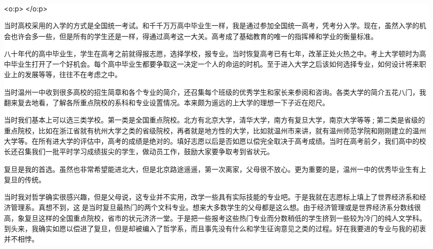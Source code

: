   <o:p>
  </o:p>
 </p>
 <p class="MsoNormal">
  <span lang="ZH-CN" style='font-family:宋体;mso-ascii-font-family:
"Times New Roman"'>
   当时高校采用的入学的方式是全国统一考试。和千千万万高中毕业生一样，我是通过参加全国统一高考，凭考分入学。现在，虽然入学的机会也许会多一些，但是所有的学生还是一样，得通过高考这一大关。高考成了基础教育的唯一的指挥棒和学业的衡量标准。
  </span>
  <o:p>
  </o:p>
 </p>
 <p class="MsoNormal">
  <span lang="ZH-CN" style='font-family:宋体;mso-ascii-font-family:
"Times New Roman"'>
   八十年代的高中毕业生，学生在高考之前就得报志愿，选择学校，报专业。当时恢复高考已有七年，改革正处火热之中。考上大学顿时为高中毕业生打开了一个好机会。每个高中毕业生都要争取这一决定一个人的命运的时机。至于进入大学之后该如何选择专业，如何设计将来职业上的发展等等，往往不在考虑之中。
  </span>
  <o:p>
  </o:p>
 </p>
 <p class="MsoNormal">
  <span lang="ZH-CN" style='font-family:宋体;mso-ascii-font-family:
"Times New Roman"'>
   当时温州一中收到很多高校的招生简章和各个专业的简介，还召集每个班级的优秀学生和家长来参阅和咨询。各类大学的简介五花八门，我翻来复去地看，了解各所重点院校的系科和专业设置情况。本来颇为遥远的上大学的理想一下子近在咫尺。
  </span>
  <o:p>
  </o:p>
 </p>
 <p class="MsoNormal">
  <span lang="ZH-CN" style='font-family:宋体;mso-ascii-font-family:
"Times New Roman"'>
   当时我们基本上可以选三类学校。第一类是全国重点院校。北方有北京大学，清华大学，南方有复旦大学，南京大学等等
  </span>
  ;
  <span lang="ZH-CN" style='font-family:宋体;mso-ascii-font-family:"Times New Roman"'>
   第二类是省级的重点院校，比如在浙江省就有杭州大学之类的省级院校，再者就是地方性的大学，比如就温州市来讲，就有温州师范学院和刚刚建立的温州大学等。在所有进大学的评估中，高考的成绩是绝对的。填好志愿以后是否如愿以偿完全取决于高考成绩。当时在高考前夕，我们高中的校长还召集我们一批平时学习成绩拔尖的学生，做动员工作，鼓励大家要争取考到省状元。
  </span>
  <o:p>
  </o:p>
 </p>
 <p class="MsoNormal">
  <span lang="ZH-CN" style='font-family:宋体;mso-ascii-font-family:
"Times New Roman"'>
   复旦是我的首选。虽然也非常希望能进北大，但是北京路途遥遥，第一次离家，父母很不放心。更为重要的是，温州一中的优秀毕业生有上复旦的传统。
  </span>
  <o:p>
  </o:p>
 </p>
 <p class="MsoNormal">
  <span lang="ZH-CN" style='font-family:宋体;mso-ascii-font-family:
"Times New Roman"'>
   当时我对哲学确实很感兴趣，但是父母说，这专业并不实用，改学一些具有实际技能的专业吧。于是我就在志愿标上填上了世界经济系和经济管理系。真想不到，这
  </span>
  <span lang="ZH-CN">
  </span>
  <span lang="ZH-CN" style='font-family:宋体;mso-ascii-font-family:
"Times New Roman"'>
   是当时复旦最热门的两个文科专业。想来大多数学生的父母都是这么想。由于经济管理或是世界经济系分数线很高，象复旦这样的全国重点院校，省市的状元济济一堂。于是把一些报考这些热门专业而分数稍低的学生挤到一些较为冷门的纯人文学科。到头来，我确实如愿以偿进了复旦，但是却被编入了哲学系，而且事先没有什么和学生征询意见之类的过程。好在我要进的专业与我的初衷并不相悖。
  </span>
  <o:p>